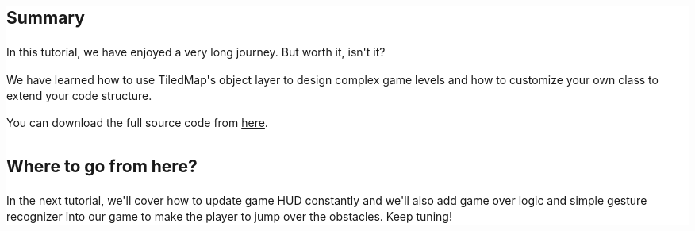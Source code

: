 ## Summary
In this tutorial, we have enjoyed a very long journey. But worth it, isn't it?

We have learned how to use TiledMap's object layer to design complex game levels and how to customize your own class to extend your code structure.

You can download the full source code from [here](res/Parkour.zip).

## Where to go from here?
In the next tutorial, we'll cover how to update game HUD constantly and we'll also add game over logic and simple gesture recognizer into our game to make the
player to jump over the obstacles. Keep tuning!
